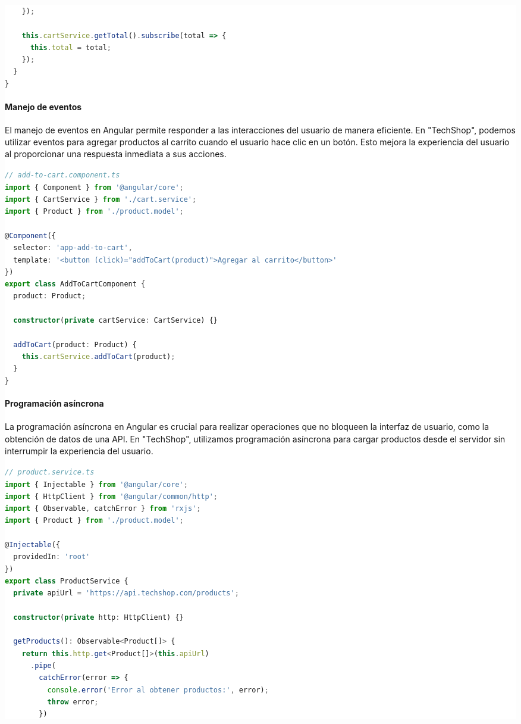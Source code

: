    ```typescript
       });

       this.cartService.getTotal().subscribe(total => {
         this.total = total;
       });
     }
   }
   ```

#### Manejo de eventos

El manejo de eventos en Angular permite responder a las interacciones del usuario de manera eficiente. En "TechShop", podemos utilizar eventos para agregar productos al carrito cuando el usuario hace clic en un botón. Esto mejora la experiencia del usuario al proporcionar una respuesta inmediata a sus acciones.

```typescript
// add-to-cart.component.ts
import { Component } from '@angular/core';
import { CartService } from './cart.service';
import { Product } from './product.model';

@Component({
  selector: 'app-add-to-cart',
  template: '<button (click)="addToCart(product)">Agregar al carrito</button>'
})
export class AddToCartComponent {
  product: Product;

  constructor(private cartService: CartService) {}

  addToCart(product: Product) {
    this.cartService.addToCart(product);
  }
}
```

#### Programación asíncrona

La programación asíncrona en Angular es crucial para realizar operaciones que no bloqueen la interfaz de usuario, como la obtención de datos de una API. En "TechShop", utilizamos programación asíncrona para cargar productos desde el servidor sin interrumpir la experiencia del usuario.

```typescript
// product.service.ts
import { Injectable } from '@angular/core';
import { HttpClient } from '@angular/common/http';
import { Observable, catchError } from 'rxjs';
import { Product } from './product.model';

@Injectable({
  providedIn: 'root'
})
export class ProductService {
  private apiUrl = 'https://api.techshop.com/products';

  constructor(private http: HttpClient) {}

  getProducts(): Observable<Product[]> {
    return this.http.get<Product[]>(this.apiUrl)
      .pipe(
        catchError(error => {
          console.error('Error al obtener productos:', error);
          throw error;
        })
```